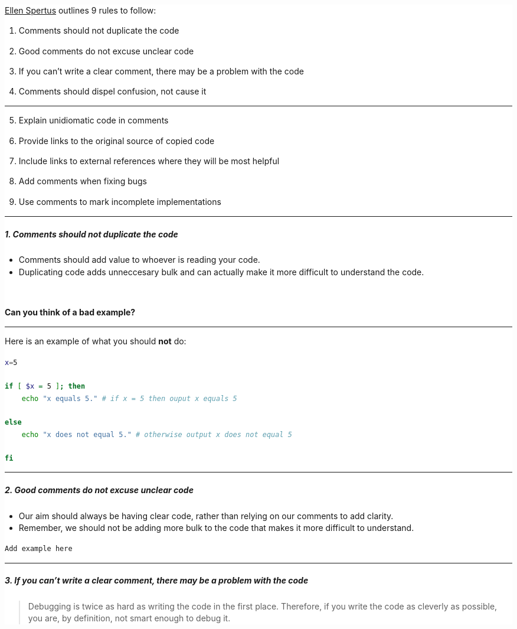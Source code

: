 [Ellen Spertus](https://stackoverflow.blog/2021/12/23/best-practices-for-writing-code-comments/) outlines 9 rules to follow:
<br>

1. Comments should not duplicate the code

2. Good comments do not excuse unclear code
3. If you can’t write a clear comment, there may be a problem with the code
4. Comments should dispel confusion, not cause it

---
5. Explain unidiomatic code in comments

6. Provide links to the original source of copied code
7. Include links to external references where they will be most helpful
8. Add comments when fixing bugs
9. Use comments to mark incomplete implementations

---
##### **1. Comments should not duplicate the code**
- Comments should add value to whoever is reading your code. 
- Duplicating code adds unneccesary bulk and can actually make it more difficult to understand the code.
<br>

**Can you think of a bad example?**

---
Here is an example of what you should **not** do:
```bash
x=5

if [ $x = 5 ]; then
    echo "x equals 5." # if x = 5 then ouput x equals 5

else
    echo "x does not equal 5." # otherwise output x does not equal 5

fi
```

---
##### **2. Good comments do not excuse unclear code**
- Our aim should always be having clear code, rather than relying on our comments to add clarity.
- Remember, we should not be adding more bulk to the code that makes it more difficult to understand.

```bash
Add example here
```

---
##### **3. If you can’t write a clear comment, there may be a problem with the code**
>Debugging is twice as hard as writing the code in the first place. Therefore, if you write the code as cleverly as possible, you are, by definition, not smart enough to 
debug it.
